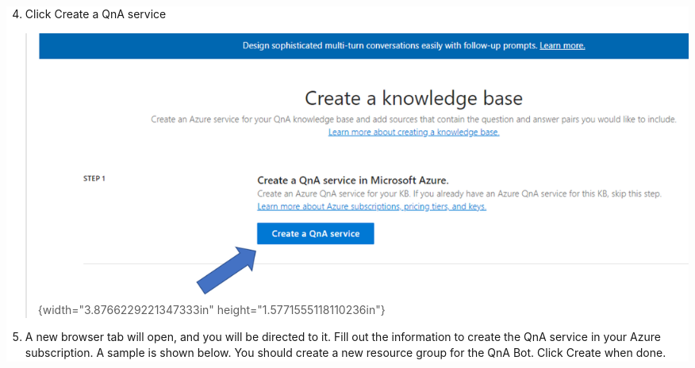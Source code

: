 4.  Click Create a QnA service

> ![](.//media/image2.png){width="3.8766229221347333in"
> height="1.5771555118110236in"}

5.  A new browser tab will open, and you will be directed to it. Fill
    out the information to create the QnA service in your Azure
    subscription. A sample is shown below. You should create a new
    resource group for the QnA Bot. Click Create when done.
